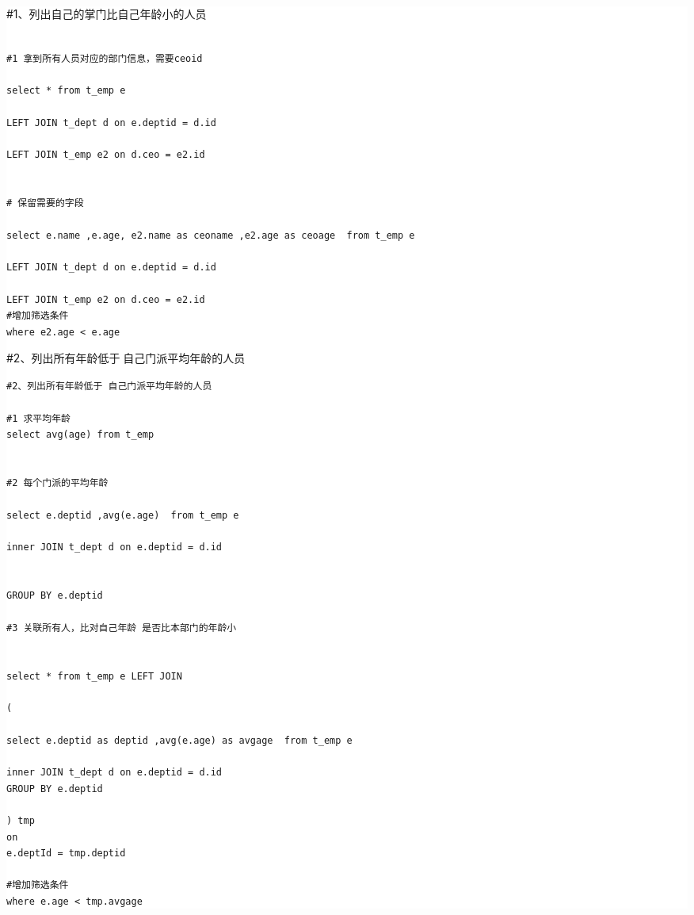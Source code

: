 

#1、列出自己的掌门比自己年龄小的人员

```

#1 拿到所有人员对应的部门信息，需要ceoid

select * from t_emp e 

LEFT JOIN t_dept d on e.deptid = d.id

LEFT JOIN t_emp e2 on d.ceo = e2.id


# 保留需要的字段

select e.name ,e.age, e2.name as ceoname ,e2.age as ceoage  from t_emp e 

LEFT JOIN t_dept d on e.deptid = d.id

LEFT JOIN t_emp e2 on d.ceo = e2.id
#增加筛选条件
where e2.age < e.age
```

\#2、列出所有年龄低于 自己门派平均年龄的人员





```
#2、列出所有年龄低于 自己门派平均年龄的人员

#1 求平均年龄
select avg(age) from t_emp


#2 每个门派的平均年龄 

select e.deptid ,avg(e.age)  from t_emp e 

inner JOIN t_dept d on e.deptid = d.id


GROUP BY e.deptid

#3 关联所有人，比对自己年龄 是否比本部门的年龄小


select * from t_emp e LEFT JOIN 

(

select e.deptid as deptid ,avg(e.age) as avgage  from t_emp e 

inner JOIN t_dept d on e.deptid = d.id
GROUP BY e.deptid

) tmp 
on
e.deptId = tmp.deptid

#增加筛选条件
where e.age < tmp.avgage
```
